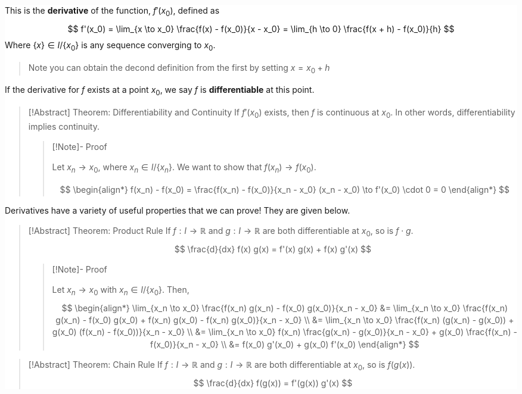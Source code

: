This is the **derivative** of the function, $f'(x_0)$, defined as
$$
f'(x_0) = \lim_{x \to x_0} \frac{f(x) - f(x_0)}{x - x_0} = \lim_{h \to 0} \frac{f(x + h) - f(x_0)}{h}
$$
Where $\{x\} \in I / \{x_0\}$ is any sequence converging to $x_0$.
> Note you can obtain the decond definition from the first by setting $x = x_0 + h$

If the derivative for $f$ exists at a point $x_0$, we say $f$ is **differentiable** at this point.

> [!Abstract] Theorem: Differentiability and Continuity
> If $f'(x_0)$ exists, then $f$ is continuous at $x_0$. In other words, differentiability implies continuity.
>
> > [!Note]- Proof
> >
> > Let $x_n \to x_0$, where $x_n \in I / \{x_n\}$. We want to show that $f(x_n) \to f(x_0)$.
> > 
> > $$
> > \begin{align*}
> >     f(x_n) - f(x_0) = \frac{f(x_n) - f(x_0)}{x_n - x_0} (x_n - x_0) \to f'(x_0) \cdot 0 = 0
> > \end{align*}
> > $$

Derivatives have a variety of useful properties that we can prove! They are given below.

> [!Abstract] Theorem: Product Rule
> If $f : I \to \mathbb{R}$ and $g : I \to \mathbb{R}$ are both differentiable at $x_0$, so is $f \cdot g$.
> $$
> \frac{d}{dx} f(x) g(x) = f'(x) g(x) + f(x) g'(x)
> $$
>
> > [!Note]- Proof
> >
> > Let $x_n \to x_0$ with $x_n \in I / \{x_0\}$. Then, 
> > $$
> > \begin{align*}
> >     \lim_{x_n \to x_0} \frac{f(x_n) g(x_n) - f(x_0) g(x_0)}{x_n - x_0}  
> >     &=  \lim_{x_n \to x_0} \frac{f(x_n) g(x_n) - f(x_0) g(x_0) + f(x_n) g(x_0) - f(x_n) g(x_0)}{x_n - x_0} \\
> >     &= \lim_{x_n \to x_0} \frac{f(x_n) (g(x_n) - g(x_0)) + g(x_0) (f(x_n) - f(x_0))}{x_n - x_0} \\
> >     &= \lim_{x_n \to x_0} f(x_n) \frac{g(x_n) - g(x_0)}{x_n - x_0} + g(x_0) \frac{f(x_n) - f(x_0)}{x_n - x_0} \\
> >     &= f(x_0) g'(x_0) + g(x_0) f'(x_0)
> > \end{align*}
> > $$

> [!Abstract] Theorem: Chain Rule
> If $f : I \to \mathbb{R}$ and $g : I \to \mathbb{R}$ are both differentiable at $x_0$, so is $f(g(x))$.
> $$
> \frac{d}{dx} f(g(x)) = f'(g(x)) g'(x)
> $$
